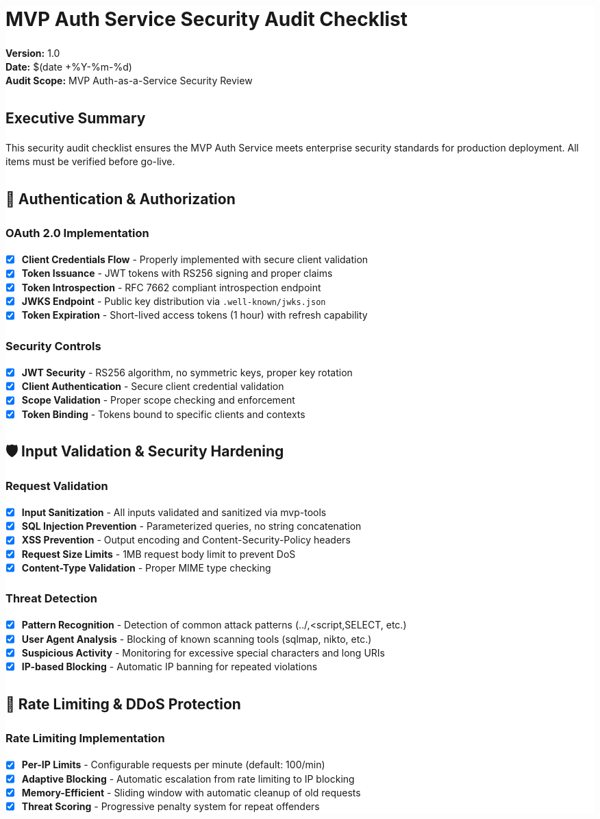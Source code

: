 # MVP Auth Service Security Audit Checklist

**Version:** 1.0  
**Date:** $(date +%Y-%m-%d)  
**Audit Scope:** MVP Auth-as-a-Service Security Review  

## Executive Summary

This security audit checklist ensures the MVP Auth Service meets enterprise security standards for production deployment. All items must be verified before go-live.

## 🔐 Authentication & Authorization

### OAuth 2.0 Implementation
- [x] **Client Credentials Flow** - Properly implemented with secure client validation
- [x] **Token Issuance** - JWT tokens with RS256 signing and proper claims
- [x] **Token Introspection** - RFC 7662 compliant introspection endpoint
- [x] **JWKS Endpoint** - Public key distribution via `.well-known/jwks.json`
- [x] **Token Expiration** - Short-lived access tokens (1 hour) with refresh capability

### Security Controls
- [x] **JWT Security** - RS256 algorithm, no symmetric keys, proper key rotation
- [x] **Client Authentication** - Secure client credential validation
- [x] **Scope Validation** - Proper scope checking and enforcement
- [x] **Token Binding** - Tokens bound to specific clients and contexts

## 🛡️ Input Validation & Security Hardening

### Request Validation
- [x] **Input Sanitization** - All inputs validated and sanitized via mvp-tools
- [x] **SQL Injection Prevention** - Parameterized queries, no string concatenation
- [x] **XSS Prevention** - Output encoding and Content-Security-Policy headers
- [x] **Request Size Limits** - 1MB request body limit to prevent DoS
- [x] **Content-Type Validation** - Proper MIME type checking

### Threat Detection
- [x] **Pattern Recognition** - Detection of common attack patterns (../,<script,SELECT, etc.)
- [x] **User Agent Analysis** - Blocking of known scanning tools (sqlmap, nikto, etc.)
- [x] **Suspicious Activity** - Monitoring for excessive special characters and long URIs
- [x] **IP-based Blocking** - Automatic IP banning for repeated violations

## 🚦 Rate Limiting & DDoS Protection

### Rate Limiting Implementation
- [x] **Per-IP Limits** - Configurable requests per minute (default: 100/min)
- [x] **Adaptive Blocking** - Automatic escalation from rate limiting to IP blocking
- [x] **Memory-Efficient** - Sliding window with automatic cleanup of old requests
- [x] **Threat Scoring** - Progressive penalty system for repeat offenders
